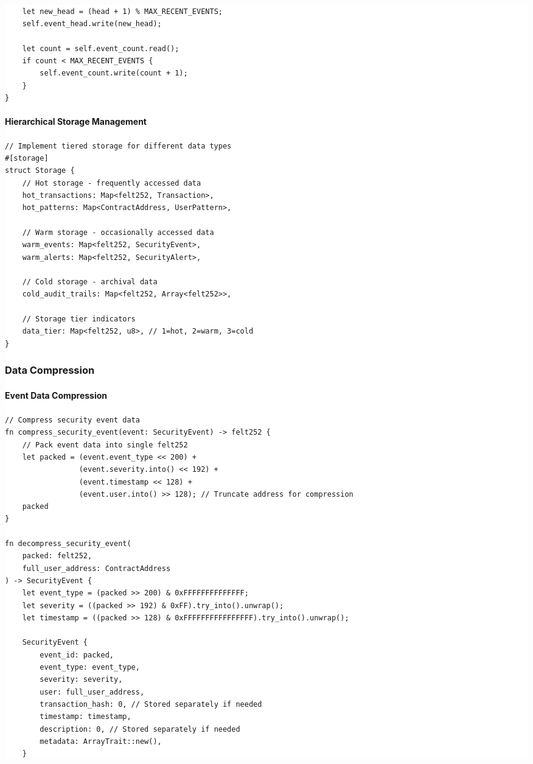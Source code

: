 ```cairo
    let new_head = (head + 1) % MAX_RECENT_EVENTS;
    self.event_head.write(new_head);
    
    let count = self.event_count.read();
    if count < MAX_RECENT_EVENTS {
        self.event_count.write(count + 1);
    }
}
```

#### Hierarchical Storage Management
```cairo
// Implement tiered storage for different data types
#[storage]
struct Storage {
    // Hot storage - frequently accessed data
    hot_transactions: Map<felt252, Transaction>,
    hot_patterns: Map<ContractAddress, UserPattern>,
    
    // Warm storage - occasionally accessed data
    warm_events: Map<felt252, SecurityEvent>,
    warm_alerts: Map<felt252, SecurityAlert>,
    
    // Cold storage - archival data
    cold_audit_trails: Map<felt252, Array<felt252>>,
    
    // Storage tier indicators
    data_tier: Map<felt252, u8>, // 1=hot, 2=warm, 3=cold
}
```

### Data Compression

#### Event Data Compression
```cairo
// Compress security event data
fn compress_security_event(event: SecurityEvent) -> felt252 {
    // Pack event data into single felt252
    let packed = (event.event_type << 200) +
                 (event.severity.into() << 192) +
                 (event.timestamp << 128) +
                 (event.user.into() >> 128); // Truncate address for compression
    packed
}

fn decompress_security_event(
    packed: felt252,
    full_user_address: ContractAddress
) -> SecurityEvent {
    let event_type = (packed >> 200) & 0xFFFFFFFFFFFFFF;
    let severity = ((packed >> 192) & 0xFF).try_into().unwrap();
    let timestamp = ((packed >> 128) & 0xFFFFFFFFFFFFFFFF).try_into().unwrap();
    
    SecurityEvent {
        event_id: packed,
        event_type: event_type,
        severity: severity,
        user: full_user_address,
        transaction_hash: 0, // Stored separately if needed
        timestamp: timestamp,
        description: 0, // Stored separately if needed
        metadata: ArrayTrait::new(),
    }
```